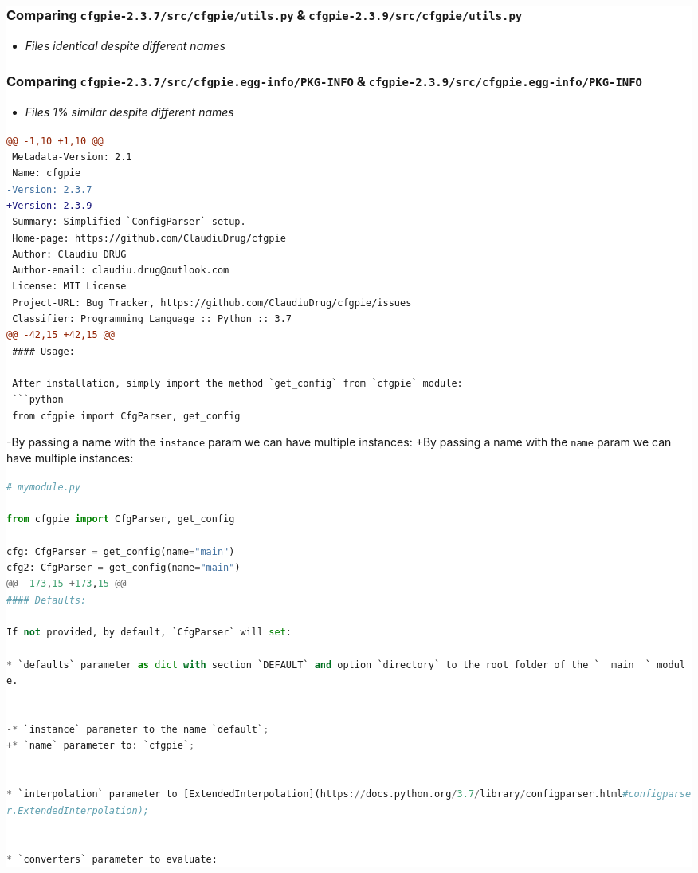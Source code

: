 ### Comparing `cfgpie-2.3.7/src/cfgpie/utils.py` & `cfgpie-2.3.9/src/cfgpie/utils.py`

 * *Files identical despite different names*

### Comparing `cfgpie-2.3.7/src/cfgpie.egg-info/PKG-INFO` & `cfgpie-2.3.9/src/cfgpie.egg-info/PKG-INFO`

 * *Files 1% similar despite different names*

```diff
@@ -1,10 +1,10 @@
 Metadata-Version: 2.1
 Name: cfgpie
-Version: 2.3.7
+Version: 2.3.9
 Summary: Simplified `ConfigParser` setup.
 Home-page: https://github.com/ClaudiuDrug/cfgpie
 Author: Claudiu DRUG
 Author-email: claudiu.drug@outlook.com
 License: MIT License
 Project-URL: Bug Tracker, https://github.com/ClaudiuDrug/cfgpie/issues
 Classifier: Programming Language :: Python :: 3.7
@@ -42,15 +42,15 @@
 #### Usage:
 
 After installation, simply import the method `get_config` from `cfgpie` module:
 ```python
 from cfgpie import CfgParser, get_config
 ```
 
-By passing a name with the `instance` param we can have multiple instances:
+By passing a name with the `name` param we can have multiple instances:
 ```python
 # mymodule.py
 
 from cfgpie import CfgParser, get_config
 
 cfg: CfgParser = get_config(name="main")
 cfg2: CfgParser = get_config(name="main")
@@ -173,15 +173,15 @@
 #### Defaults:
 
 If not provided, by default, `CfgParser` will set:
 
 * `defaults` parameter as dict with section `DEFAULT` and option `directory` to the root folder of the `__main__` module.
 
 
-* `instance` parameter to the name `default`;
+* `name` parameter to: `cfgpie`;
 
 
 * `interpolation` parameter to [ExtendedInterpolation](https://docs.python.org/3.7/library/configparser.html#configparser.ExtendedInterpolation);
 
 
 * `converters` parameter to evaluate:
```

